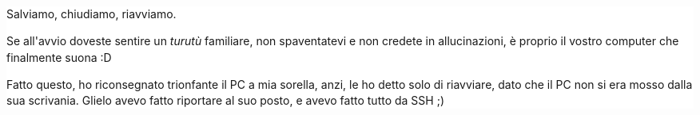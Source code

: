 <p>Salviamo, chiudiamo, riavviamo.</p>
<p>Se all'avvio doveste sentire un <em>turutù</em> familiare, non spaventatevi e non credete in allucinazioni, è proprio il vostro computer che finalmente suona :D</p>
<p>Fatto questo, ho riconsegnato trionfante il PC a mia sorella, anzi, le ho detto solo di riavviare, dato che il PC non si era mosso dalla sua scrivania. Glielo avevo fatto riportare al suo posto, e avevo fatto tutto da SSH ;)</p>
